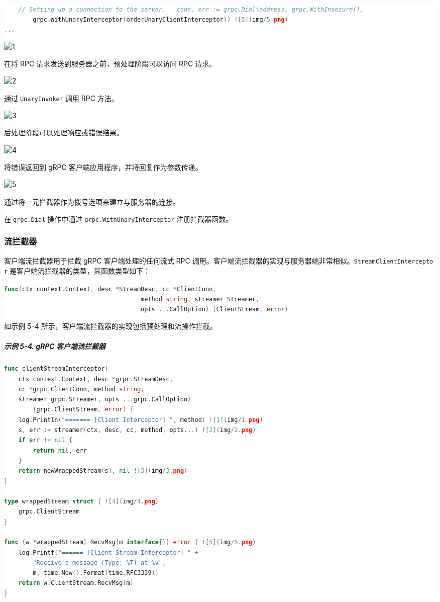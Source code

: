```go
	// Setting up a connection to the server. 	conn, err := grpc.Dial(address, grpc.WithInsecure(),
		grpc.WithUnaryInterceptor(orderUnaryClientInterceptor)) ![5](img/5.png)
...
```

![1](img/#co_grpc__beyond_the_basics_CO3-1)

在将 RPC 请求发送到服务器之前，预处理阶段可以访问 RPC 请求。

![2](img/#co_grpc__beyond_the_basics_CO3-2)

通过 `UnaryInvoker` 调用 RPC 方法。

![3](img/#co_grpc__beyond_the_basics_CO3-3)

后处理阶段可以处理响应或错误结果。

![4](img/#co_grpc__beyond_the_basics_CO3-4)

将错误返回到 gRPC 客户端应用程序，并将回复作为参数传递。

![5](img/#co_grpc__beyond_the_basics_CO3-5)

通过将一元拦截器作为拨号选项来建立与服务器的连接。

在 `grpc.Dial` 操作中通过 `grpc.WithUnaryInterceptor` 注册拦截器函数。

### 流拦截器

客户端流拦截器用于拦截 gRPC 客户端处理的任何流式 RPC 调用。客户端流拦截器的实现与服务器端非常相似。`StreamClientInterceptor` 是客户端流拦截器的类型，其函数类型如下：

```go
func(ctx context.Context, desc *StreamDesc, cc *ClientConn,
                                      method string, streamer Streamer,
                                      opts ...CallOption) (ClientStream, error)
```

如示例 5-4 所示，客户端流拦截器的实现包括预处理和流操作拦截。

##### 示例 5-4\. gRPC 客户端流拦截器

```go
func clientStreamInterceptor(
	ctx context.Context, desc *grpc.StreamDesc,
	cc *grpc.ClientConn, method string,
	streamer grpc.Streamer, opts ...grpc.CallOption)
        (grpc.ClientStream, error) {
	log.Println("======= [Client Interceptor] ", method) ![1](img/1.png)
	s, err := streamer(ctx, desc, cc, method, opts...) ![2](img/2.png)
	if err != nil {
		return nil, err
	}
	return newWrappedStream(s), nil ![3](img/3.png)
}

type wrappedStream struct { ![4](img/4.png)
	grpc.ClientStream
}

func (w *wrappedStream) RecvMsg(m interface{}) error { ![5](img/5.png)
	log.Printf("====== [Client Stream Interceptor] " +
		"Receive a message (Type: %T) at %v",
		m, time.Now().Format(time.RFC3339))
	return w.ClientStream.RecvMsg(m)
}
```